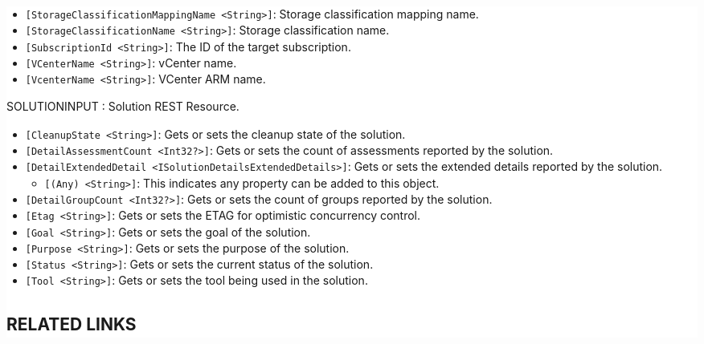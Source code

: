  - `[StorageClassificationMappingName <String>]`: Storage classification mapping name.
  - `[StorageClassificationName <String>]`: Storage classification name.
  - `[SubscriptionId <String>]`: The ID of the target subscription.
  - `[VCenterName <String>]`: vCenter name.
  - `[VcenterName <String>]`: VCenter ARM name.

SOLUTIONINPUT <ISolution>: Solution REST Resource.
  - `[CleanupState <String>]`: Gets or sets the cleanup state of the solution.
  - `[DetailAssessmentCount <Int32?>]`: Gets or sets the count of assessments reported by the solution.
  - `[DetailExtendedDetail <ISolutionDetailsExtendedDetails>]`: Gets or sets the extended details reported by the solution.
    - `[(Any) <String>]`: This indicates any property can be added to this object.
  - `[DetailGroupCount <Int32?>]`: Gets or sets the count of groups reported by the solution.
  - `[Etag <String>]`: Gets or sets the ETAG for optimistic concurrency control.
  - `[Goal <String>]`: Gets or sets the goal of the solution.
  - `[Purpose <String>]`: Gets or sets the purpose of the solution.
  - `[Status <String>]`: Gets or sets the current status of the solution.
  - `[Tool <String>]`: Gets or sets the tool being used in the solution.

## RELATED LINKS

